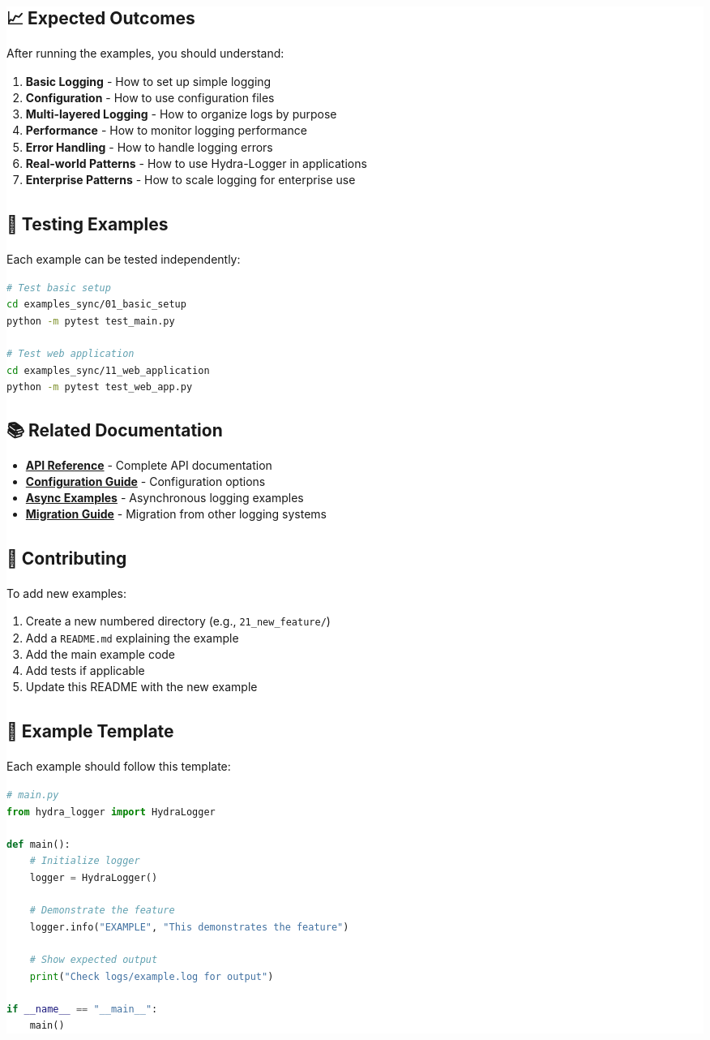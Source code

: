 ## 📈 Expected Outcomes

After running the examples, you should understand:

1. **Basic Logging** - How to set up simple logging
2. **Configuration** - How to use configuration files
3. **Multi-layered Logging** - How to organize logs by purpose
4. **Performance** - How to monitor logging performance
5. **Error Handling** - How to handle logging errors
6. **Real-world Patterns** - How to use Hydra-Logger in applications
7. **Enterprise Patterns** - How to scale logging for enterprise use

## 🧪 Testing Examples

Each example can be tested independently:

```bash
# Test basic setup
cd examples_sync/01_basic_setup
python -m pytest test_main.py

# Test web application
cd examples_sync/11_web_application
python -m pytest test_web_app.py
```

## 📚 Related Documentation

- **[API Reference](../docs/api.md)** - Complete API documentation
- **[Configuration Guide](../docs/configuration.md)** - Configuration options
- **[Async Examples](../examples_async/)** - Asynchronous logging examples
- **[Migration Guide](../docs/migration.md)** - Migration from other logging systems

## 🤝 Contributing

To add new examples:

1. Create a new numbered directory (e.g., `21_new_feature/`)
2. Add a `README.md` explaining the example
3. Add the main example code
4. Add tests if applicable
5. Update this README with the new example

## 📝 Example Template

Each example should follow this template:

```python
# main.py
from hydra_logger import HydraLogger

def main():
    # Initialize logger
    logger = HydraLogger()
    
    # Demonstrate the feature
    logger.info("EXAMPLE", "This demonstrates the feature")
    
    # Show expected output
    print("Check logs/example.log for output")

if __name__ == "__main__":
    main()
```
